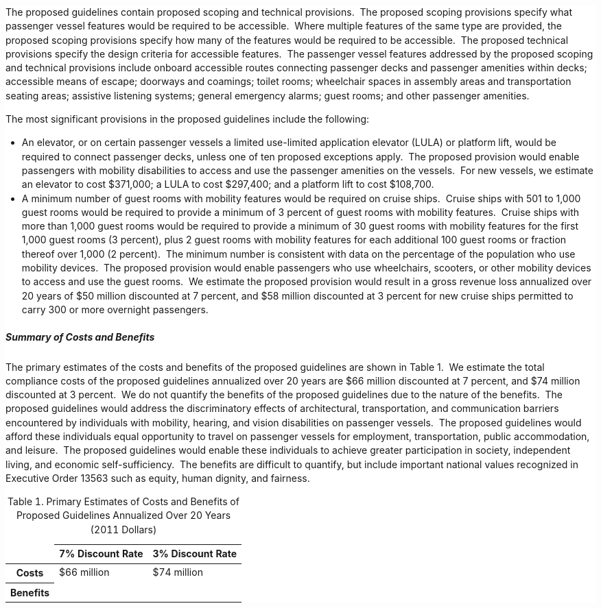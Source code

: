 The proposed guidelines contain proposed scoping and technical provisions.  The proposed scoping provisions specify what passenger vessel features would be required to be accessible.  Where multiple features of the same type are provided, the proposed scoping provisions specify how many of the features would be required to be accessible.  The proposed technical provisions specify the design criteria for accessible features.  The passenger vessel features addressed by the proposed scoping and technical provisions include onboard accessible routes connecting passenger decks and passenger amenities within decks; accessible means of escape; doorways and coamings; toilet rooms; wheelchair spaces in assembly areas and transportation seating areas; assistive listening systems; general emergency alarms; guest rooms; and other passenger amenities.

The most significant provisions in the proposed guidelines include the following:

- An elevator, or on certain passenger vessels a limited use-limited application elevator (LULA) or platform lift, would be required to connect passenger decks, unless one of ten proposed exceptions apply.  The proposed provision would enable passengers with mobility disabilities to access and use the passenger amenities on the vessels.  For new vessels, we estimate an elevator to cost $371,000; a LULA to cost $297,400; and a platform lift to cost $108,700.
- A minimum number of guest rooms with mobility features would be required on cruise ships.  Cruise ships with 501 to 1,000 guest rooms would be required to provide a minimum of 3 percent of guest rooms with mobility features.  Cruise ships with more than 1,000 guest rooms would be required to provide a minimum of 30 guest rooms with mobility features for the first 1,000 guest rooms (3 percent), plus 2 guest rooms with mobility features for each additional 100 guest rooms or fraction thereof over 1,000 (2 percent).  The minimum number is consistent with data on the percentage of the population who use mobility devices.  The proposed provision would enable passengers who use wheelchairs, scooters, or other mobility devices to access and use the guest rooms.  We estimate the proposed provision would result in a gross revenue loss annualized over 20 years of $50 million discounted at 7 percent, and $58 million discounted at 3 percent for new cruise ships permitted to carry 300 or more overnight passengers.

##### Summary of Costs and Benefits

The primary estimates of the costs and benefits of the proposed guidelines are shown in Table 1.  We estimate the total compliance costs of the proposed guidelines annualized over 20 years are $66 million discounted at 7 percent, and $74 million discounted at 3 percent.  We do not quantify the benefits of the proposed guidelines due to the nature of the benefits.  The proposed guidelines would address the discriminatory effects of architectural, transportation, and communication barriers encountered by individuals with mobility, hearing, and vision disabilities on passenger vessels.  The proposed guidelines would afford these individuals equal opportunity to travel on passenger vessels for employment, transportation, public accommodation, and leisure.  The proposed guidelines would enable these individuals to achieve greater participation in society, independent living, and economic self-sufficiency.  The benefits are difficult to quantify, but include important national values recognized in Executive Order 13563 such as equity, human dignity, and fairness.

<table class="data usa-table">
    <caption>Table 1. Primary Estimates of Costs and Benefits of Proposed Guidelines Annualized Over 20 Years (2011 Dollars)</caption>
    <thead>
        <tr>
            <td></td>
            <th scope="col">7% Discount Rate</th>
            <th>3% Discount Rate</th>
        </tr>
    </thead>
    <tbody>
        <tr>
            <th>Costs</th>
            <td>$66 million</td>
            <td>$74 million</td>
        </tr>
        <tr>
            <th>Benefits</th>